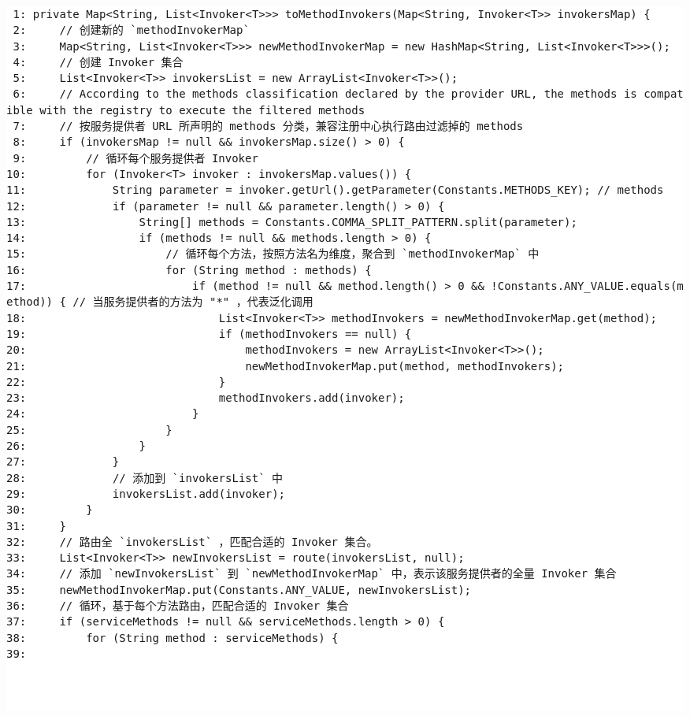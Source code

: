 <pre><span class="line"> <span class="number">1</span>: <span class="keyword">private</span> Map&lt;String, List&lt;Invoker&lt;T&gt;&gt;&gt; toMethodInvokers(Map&lt;String, Invoker&lt;T&gt;&gt; invokersMap) {</span><br /><span class="line"> <span class="number">2</span>:     <span class="comment">// 创建新的 `methodInvokerMap`</span></span><br /><span class="line"> <span class="number">3</span>:     Map&lt;String, List&lt;Invoker&lt;T&gt;&gt;&gt; newMethodInvokerMap = <span class="keyword">new</span> HashMap&lt;String, List&lt;Invoker&lt;T&gt;&gt;&gt;();</span><br /><span class="line"> <span class="number">4</span>:     <span class="comment">// 创建 Invoker 集合</span></span><br /><span class="line"> <span class="number">5</span>:     List&lt;Invoker&lt;T&gt;&gt; invokersList = <span class="keyword">new</span> ArrayList&lt;Invoker&lt;T&gt;&gt;();</span><br /><span class="line"> <span class="number">6</span>:     <span class="comment">// According to the methods classification declared by the provider URL, the methods is compatible with the registry to execute the filtered methods</span></span><br /><span class="line"> <span class="number">7</span>:     <span class="comment">// 按服务提供者 URL 所声明的 methods 分类，兼容注册中心执行路由过滤掉的 methods</span></span><br /><span class="line"> <span class="number">8</span>:     <span class="keyword">if</span> (invokersMap != <span class="keyword">null</span> &amp;&amp; invokersMap.size() &gt; <span class="number">0</span>) {</span><br /><span class="line"> <span class="number">9</span>:         <span class="comment">// 循环每个服务提供者 Invoker</span></span><br /><span class="line"><span class="number">10</span>:         <span class="keyword">for</span> (Invoker&lt;T&gt; invoker : invokersMap.values()) {</span><br /><span class="line"><span class="number">11</span>:             String parameter = invoker.getUrl().getParameter(Constants.METHODS_KEY); <span class="comment">// methods</span></span><br /><span class="line"><span class="number">12</span>:             <span class="keyword">if</span> (parameter != <span class="keyword">null</span> &amp;&amp; parameter.length() &gt; <span class="number">0</span>) {</span><br /><span class="line"><span class="number">13</span>:                 String[] methods = Constants.COMMA_SPLIT_PATTERN.split(parameter);</span><br /><span class="line"><span class="number">14</span>:                 <span class="keyword">if</span> (methods != <span class="keyword">null</span> &amp;&amp; methods.length &gt; <span class="number">0</span>) {</span><br /><span class="line"><span class="number">15</span>:                     <span class="comment">// 循环每个方法，按照方法名为维度，聚合到 `methodInvokerMap` 中</span></span><br /><span class="line"><span class="number">16</span>:                     <span class="keyword">for</span> (String method : methods) {</span><br /><span class="line"><span class="number">17</span>:                         <span class="keyword">if</span> (method != <span class="keyword">null</span> &amp;&amp; method.length() &gt; <span class="number">0</span> &amp;&amp; !Constants.ANY_VALUE.equals(method)) { <span class="comment">// 当服务提供者的方法为 "*" ，代表泛化调用</span></span><br /><span class="line"><span class="number">18</span>:                             List&lt;Invoker&lt;T&gt;&gt; methodInvokers = newMethodInvokerMap.get(method);</span><br /><span class="line"><span class="number">19</span>:                             <span class="keyword">if</span> (methodInvokers == <span class="keyword">null</span>) {</span><br /><span class="line"><span class="number">20</span>:                                 methodInvokers = <span class="keyword">new</span> ArrayList&lt;Invoker&lt;T&gt;&gt;();</span><br /><span class="line"><span class="number">21</span>:                                 newMethodInvokerMap.put(method, methodInvokers);</span><br /><span class="line"><span class="number">22</span>:                             }</span><br /><span class="line"><span class="number">23</span>:                             methodInvokers.add(invoker);</span><br /><span class="line"><span class="number">24</span>:                         }</span><br /><span class="line"><span class="number">25</span>:                     }</span><br /><span class="line"><span class="number">26</span>:                 }</span><br /><span class="line"><span class="number">27</span>:             }</span><br /><span class="line"><span class="number">28</span>:             <span class="comment">// 添加到 `invokersList` 中</span></span><br /><span class="line"><span class="number">29</span>:             invokersList.add(invoker);</span><br /><span class="line"><span class="number">30</span>:         }</span><br /><span class="line"><span class="number">31</span>:     }</span><br /><span class="line"><span class="number">32</span>:     <span class="comment">// 路由全 `invokersList` ，匹配合适的 Invoker 集合。</span></span><br /><span class="line"><span class="number">33</span>:     List&lt;Invoker&lt;T&gt;&gt; newInvokersList = route(invokersList, <span class="keyword">null</span>);</span><br /><span class="line"><span class="number">34</span>:     <span class="comment">// 添加 `newInvokersList` 到 `newMethodInvokerMap` 中，表示该服务提供者的全量 Invoker 集合</span></span><br /><span class="line"><span class="number">35</span>:     newMethodInvokerMap.put(Constants.ANY_VALUE, newInvokersList);</span><br /><span class="line"><span class="number">36</span>:     <span class="comment">// 循环，基于每个方法路由，匹配合适的 Invoker 集合</span></span><br /><span class="line"><span class="number">37</span>:     <span class="keyword">if</span> (serviceMethods != <span class="keyword">null</span> &amp;&amp; serviceMethods.length &gt; <span class="number">0</span>) {</span><br /><span class="line"><span class="number">38</span>:         <span class="keyword">for</span> (String method : serviceMethods) {</span><br /><span class="line"><span class="number">39</span>: